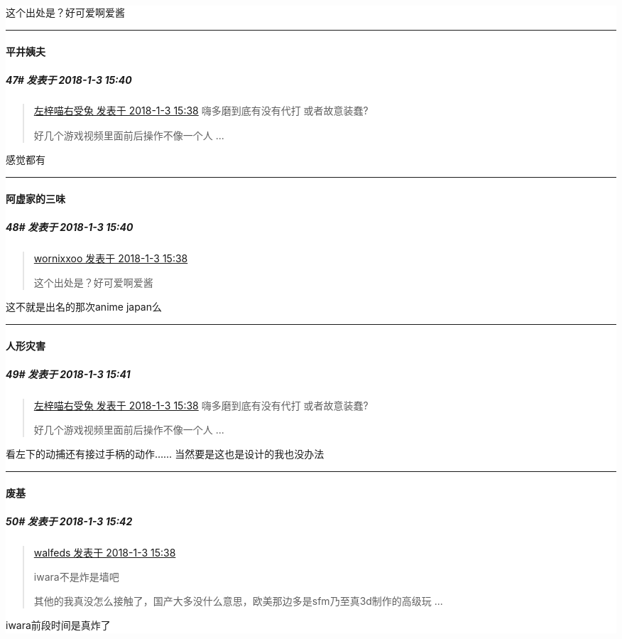 这个出处是？好可爱啊爱酱


*****

####  平井姨夫  
##### 47#       发表于 2018-1-3 15:40


<blockquote><a href="httphttps://bbs.saraba1st.com/2b/forum.php?mod=redirect&amp;goto=findpost&amp;pid=38132270&amp;ptid=1572644" target="_blank">左梓喵右受兔 发表于 2018-1-3 15:38</a>
嗨多磨到底有没有代打 或者故意装蠢?


好几个游戏视频里面前后操作不像一个人 ...</blockquote>
感觉都有


*****

####  阿虚家的三味  
##### 48#       发表于 2018-1-3 15:40


<blockquote><a href="httphttps://bbs.saraba1st.com/2b/forum.php?mod=redirect&amp;goto=findpost&amp;pid=38132280&amp;ptid=1572644" target="_blank">wornixxoo 发表于 2018-1-3 15:38</a>

这个出处是？好可爱啊爱酱</blockquote>
这不就是出名的那次anime japan么


*****

####  人形灾害  
##### 49#       发表于 2018-1-3 15:41


<blockquote><a href="httphttps://bbs.saraba1st.com/2b/forum.php?mod=redirect&amp;goto=findpost&amp;pid=38132270&amp;ptid=1572644" target="_blank">左梓喵右受兔 发表于 2018-1-3 15:38</a>
嗨多磨到底有没有代打 或者故意装蠢?


好几个游戏视频里面前后操作不像一个人 ...</blockquote>
看左下的动捕还有接过手柄的动作……
当然要是这也是设计的我也没办法


*****

####  废基  
##### 50#       发表于 2018-1-3 15:42


<blockquote><a href="httphttps://bbs.saraba1st.com/2b/forum.php?mod=redirect&amp;goto=findpost&amp;pid=38132279&amp;ptid=1572644" target="_blank">walfeds 发表于 2018-1-3 15:38</a>

iwara不是炸是墙吧

其他的我真没怎么接触了，国产大多没什么意思，欧美那边多是sfm乃至真3d制作的高级玩 ...</blockquote>
iwara前段时间是真炸了
